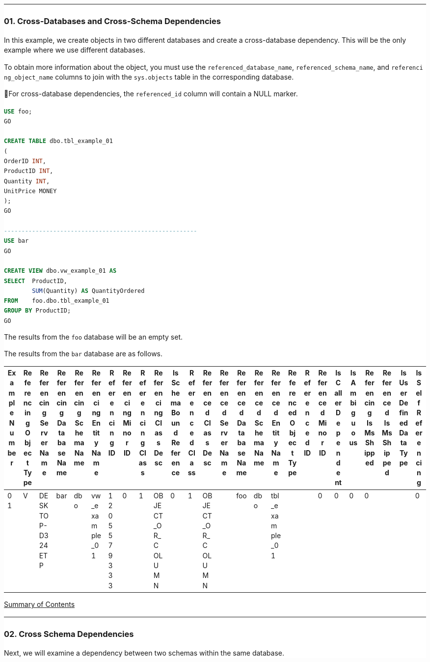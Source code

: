 


***

### 01. Cross-Databases and Cross-Schema Dependencies

In this example, we create objects in two different databases and create a cross-database dependency. This will be the only example where we use different databases.

To obtain more information about the object, you must use the `referenced_database_name`, `referenced_schema_name`, and `referencing_object_name` columns to join with the `sys.objects` table in the corresponding database.

🔹For cross-database dependencies, the `referenced_id` column will contain a NULL marker. 

```sql
USE foo;
GO

CREATE TABLE dbo.tbl_example_01
(
OrderID INT,
ProductID INT,
Quantity INT,
UnitPrice MONEY
);
GO

-------------------------------------------------------
USE bar
GO

CREATE VIEW dbo.vw_example_01 AS
SELECT  ProductID, 
        SUM(Quantity) AS QuantityOrdered
FROM    foo.dbo.tbl_example_01
GROUP BY ProductID;
GO
```

The results from the `foo` database will be an empty set.

The results from the `bar` database are as follows.

| Example Number | Referencing Object Type | Referencing Server Name      | Referencing Database Name | Referencing Schema Name | Referencing Entity Name | Referencing ID | Referencing Minor ID | Referencing Class | Referencing Class Desc | Is Schema Bound Reference | Referenced Class | Referenced Class Desc | Referenced Server Name | Referenced Database Name | Referenced Schema Name | Referenced Entity Name | Referenced Object Type | Referenced ID | Referenced Minor ID | Is Caller Dependent | Is Ambiguous | Referencing Is Ms Shipped | Referenced Is Ms Shipped | Is User Defined Data Type | Is Self Referencing |
| -------------- | ----------------------- | ---------------------------- | ------------------------- | ----------------------- | ----------------------- | -------------- | -------------------- | ----------------- | ---------------------- | ------------------------- | ---------------- | --------------------- | ---------------------- | ------------------------ | ---------------------- | ---------------------- | ---------------------- | ------------- | ------------------- | ------------------- | ------------ | ------------------------- | ------------------------ | ------------------------- | ------------------- |
| 01             | V                       | DESKTOP-D324ETP              | bar                       | dbo                     | vw\_example\_01         | 1205579333     | 0                    | 1                 | OBJECT\_OR\_COLUMN     | 0                         | 1                | OBJECT\_OR\_COLUMN    |                        | foo                      | dbo                    | tbl\_example\_01       |                        |               | 0                   | 0                   | 0            | 0                         |                          |                           | 0                   |

[Summary of Contents](03_database_dependencies_examples.md#summary-of-contents)

***

### 02. Cross Schema Dependencies

Next, we will examine a dependency between two schemas within the same database.
